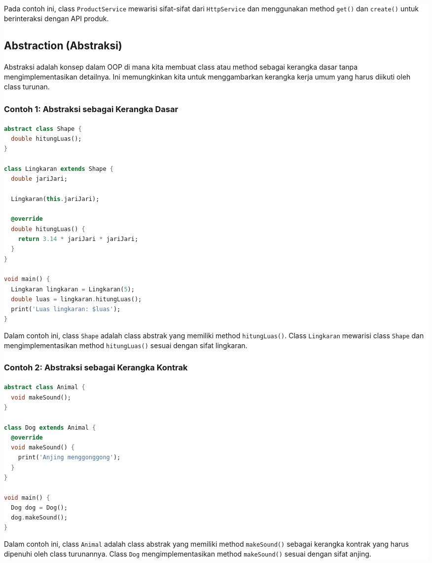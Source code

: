 Pada contoh ini, class `ProductService` mewarisi sifat-sifat dari `HttpService` dan menggunakan method `get()` dan `create()` untuk berinteraksi dengan API produk.

## Abstraction (Abstraksi)
Abstraksi adalah konsep dalam OOP di mana kita membuat class atau method sebagai kerangka dasar tanpa mengimplementasikan detailnya. Ini memungkinkan kita untuk menggambarkan kerangka kerja umum yang harus diikuti oleh class turunan.

### Contoh 1: Abstraksi sebagai Kerangka Dasar
```dart
abstract class Shape {
  double hitungLuas();
}

class Lingkaran extends Shape {
  double jariJari;

  Lingkaran(this.jariJari);

  @override
  double hitungLuas() {
    return 3.14 * jariJari * jariJari;
  }
}

void main() {
  Lingkaran lingkaran = Lingkaran(5);
  double luas = lingkaran.hitungLuas();
  print('Luas lingkaran: $luas');
}
```
Dalam contoh ini, class `Shape` adalah class abstrak yang memiliki method `hitungLuas()`. Class `Lingkaran` mewarisi class `Shape` dan mengimplementasikan method `hitungLuas()` sesuai dengan sifat lingkaran.

### Contoh 2: Abstraksi sebagai Kerangka Kontrak
```dart
abstract class Animal {
  void makeSound();
}

class Dog extends Animal {
  @override
  void makeSound() {
    print('Anjing menggonggong');
  }
}

void main() {
  Dog dog = Dog();
  dog.makeSound();
}
```
Dalam contoh ini, class `Animal` adalah class abstrak yang memiliki method `makeSound()` sebagai kerangka kontrak yang harus dipenuhi oleh class turunannya. Class `Dog` mengimplementasikan method `makeSound()` sesuai dengan sifat anjing.
